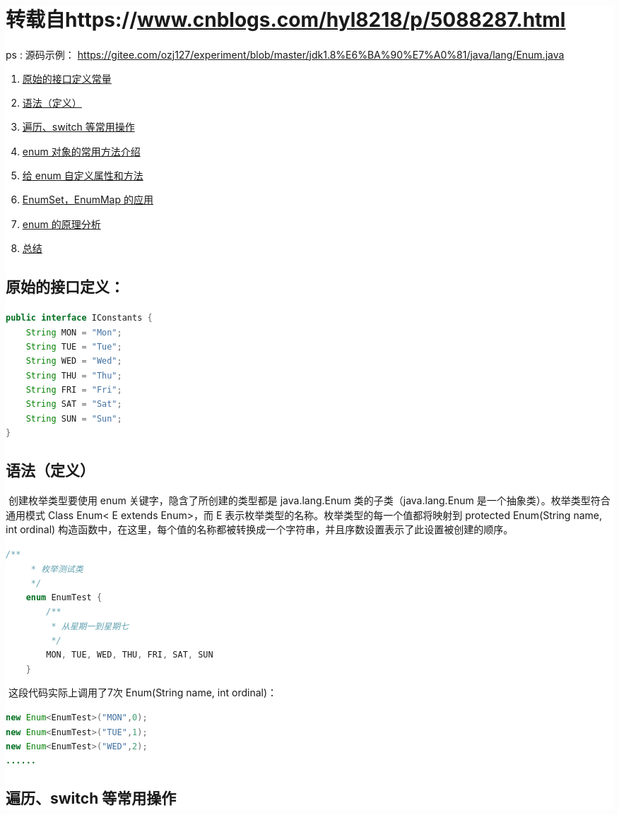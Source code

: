 

# 转载自https://www.cnblogs.com/hyl8218/p/5088287.html

ps : 源码示例： https://gitee.com/ozj127/experiment/blob/master/jdk1.8%E6%BA%90%E7%A0%81/java/lang/Enum.java
1. [原始的接口定义常量]()

2. [语法（定义）]()

3. [遍历、switch 等常用操作]()

4. [enum 对象的常用方法介绍]()

5. [给 enum 自定义属性和方法]()

6. [EnumSet，EnumMap 的应用]()

7. [enum 的原理分析]()

8. [总结]()

## 原始的接口定义：

```java
public interface IConstants {
    String MON = "Mon";
    String TUE = "Tue";
    String WED = "Wed";
    String THU = "Thu";
    String FRI = "Fri";
    String SAT = "Sat";
    String SUN = "Sun";
}
```
## 语法（定义）

​		创建枚举类型要使用 enum 关键字，隐含了所创建的类型都是 java.lang.Enum 类的子类（java.lang.Enum 是一个抽象类）。枚举类型符合通用模式 Class Enum< E extends Enum<E>>，而 E 表示枚举类型的名称。枚举类型的每一个值都将映射到 protected Enum(String name, int ordinal) 构造函数中，在这里，每个值的名称都被转换成一个字符串，并且序数设置表示了此设置被创建的顺序。

```java
/**
     * 枚举测试类
     */
    enum EnumTest {
        /**
         * 从星期一到星期七
         */
        MON, TUE, WED, THU, FRI, SAT, SUN
    }
```
​		这段代码实际上调用了7次 Enum(String name, int ordinal)：
```java
new Enum<EnumTest>("MON",0);
new Enum<EnumTest>("TUE",1);
new Enum<EnumTest>("WED",2);
......
```
## 遍历、switch 等常用操作
